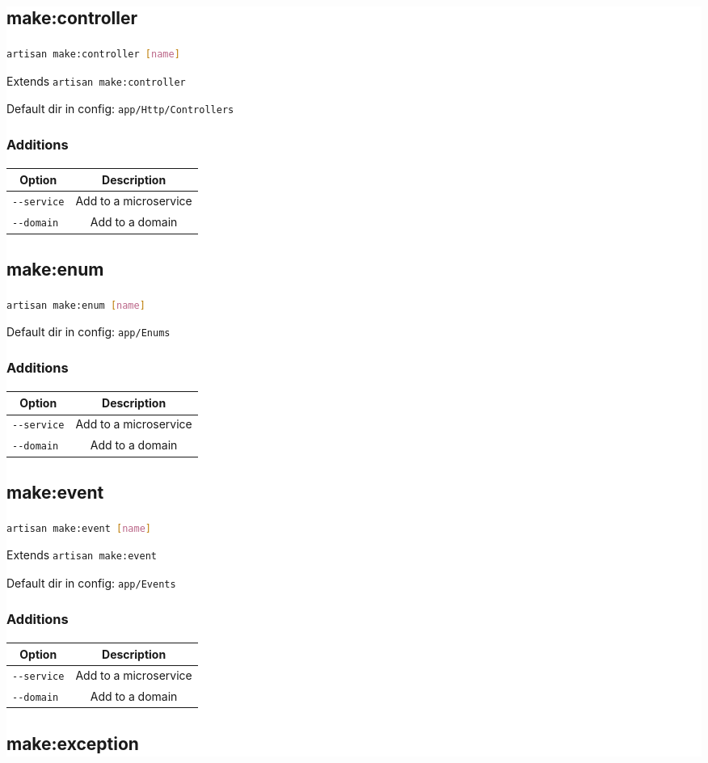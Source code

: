 ## make:controller

```bash
artisan make:controller [name]
```

Extends `artisan make:controller`

Default dir in config: `app/Http/Controllers`

### Additions

| Option      |      Description      |
| ----------- | :-------------------: |
| `--service` | Add to a microservice |
| `--domain`  |    Add to a domain    |

## make:enum

```bash
artisan make:enum [name]
```

Default dir in config: `app/Enums`

### Additions

| Option      |      Description      |
| ----------- | :-------------------: |
| `--service` | Add to a microservice |
| `--domain`  |    Add to a domain    |

## make:event

```bash
artisan make:event [name]
```

Extends `artisan make:event`

Default dir in config: `app/Events`

### Additions

| Option      |      Description      |
| ----------- | :-------------------: |
| `--service` | Add to a microservice |
| `--domain`  |    Add to a domain    |

## make:exception
